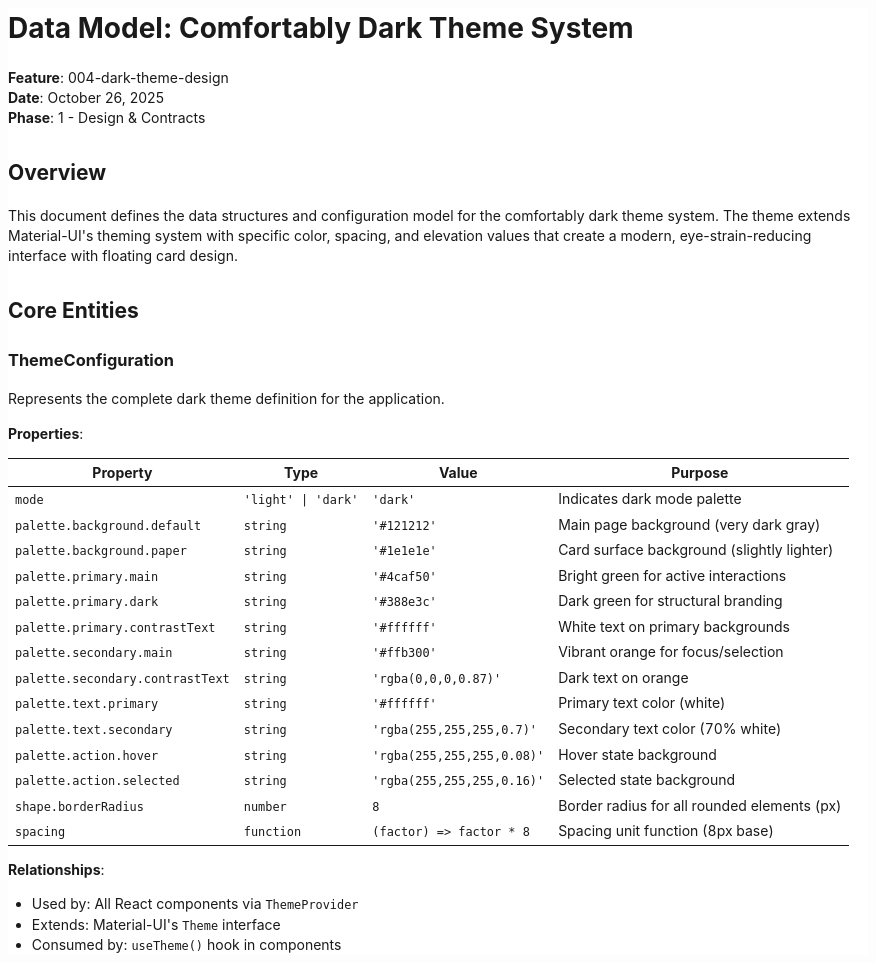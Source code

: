 # Data Model: Comfortably Dark Theme System

**Feature**: 004-dark-theme-design  
**Date**: October 26, 2025  
**Phase**: 1 - Design & Contracts

## Overview

This document defines the data structures and configuration model for the comfortably dark theme system. The theme extends Material-UI's theming system with specific color, spacing, and elevation values that create a modern, eye-strain-reducing interface with floating card design.

## Core Entities

### ThemeConfiguration

Represents the complete dark theme definition for the application.

**Properties**:

| Property | Type | Value | Purpose |
|----------|------|-------|---------|
| `mode` | `'light' \| 'dark'` | `'dark'` | Indicates dark mode palette |
| `palette.background.default` | `string` | `'#121212'` | Main page background (very dark gray) |
| `palette.background.paper` | `string` | `'#1e1e1e'` | Card surface background (slightly lighter) |
| `palette.primary.main` | `string` | `'#4caf50'` | Bright green for active interactions |
| `palette.primary.dark` | `string` | `'#388e3c'` | Dark green for structural branding |
| `palette.primary.contrastText` | `string` | `'#ffffff'` | White text on primary backgrounds |
| `palette.secondary.main` | `string` | `'#ffb300'` | Vibrant orange for focus/selection |
| `palette.secondary.contrastText` | `string` | `'rgba(0,0,0,0.87)'` | Dark text on orange |
| `palette.text.primary` | `string` | `'#ffffff'` | Primary text color (white) |
| `palette.text.secondary` | `string` | `'rgba(255,255,255,0.7)'` | Secondary text color (70% white) |
| `palette.action.hover` | `string` | `'rgba(255,255,255,0.08)'` | Hover state background |
| `palette.action.selected` | `string` | `'rgba(255,255,255,0.16)'` | Selected state background |
| `shape.borderRadius` | `number` | `8` | Border radius for all rounded elements (px) |
| `spacing` | `function` | `(factor) => factor * 8` | Spacing unit function (8px base) |

**Relationships**:
- Used by: All React components via `ThemeProvider`
- Extends: Material-UI's `Theme` interface
- Consumed by: `useTheme()` hook in components
